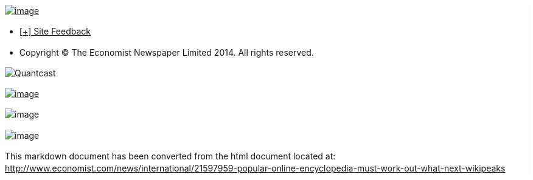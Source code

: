 [![image](//ad.doubleclick.net/N5605/ad/teg.tdqk/hkwi/a;subs=n;wsub=n;sdn=n;!c=21597959;pos=adcast;sz=250x1000;tile=11;ord=959846837?)](//ad.doubleclick.net/N5605/jump/teg.tdqk/hkwi/a;subs=n;wsub=n;sdn=n;!c=21597959;pos=adcast;sz=250x1000;tile=11;ord=959846837?)

-   [[+] Site Feedback](javascript:void(0); "[+] Site Feedback")

-   Copyright © The Economist Newspaper Limited 2014. All rights
    reserved.

![Quantcast](//pixel.quantserve.com/pixel/p-a8GHW19EK4IzY.gif)

[![image](//stats.economist.com/b/ss/economistcomprod/1/H.20.3--NS/0)](http://www.omniture.com "Web Analytics")

![image](//www.bizographics.com/collect/?pid=3190&fmt=gif)

![image](//us.effectivemeasure.net/em_image)

This markdown document has been converted from the html document located at:
http://www.economist.com/news/international/21597959-popular-online-encyclopedia-must-work-out-what-next-wikipeaks
